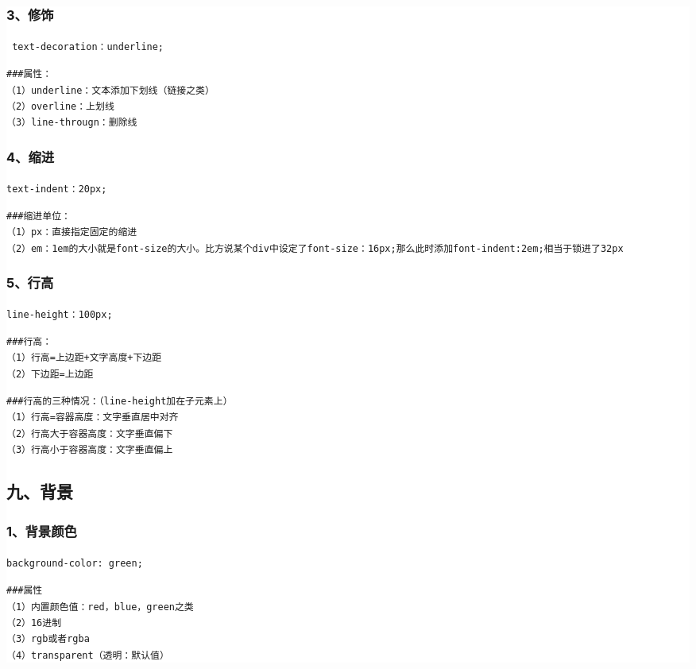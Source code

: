 

### 3、修饰

```
 text-decoration：underline;
```

```
###属性：
（1）underline：文本添加下划线（链接之类）
（2）overline：上划线
（3）line-througn：删除线
```

### 4、缩进

```
text-indent：20px;
```

```
###缩进单位：
（1）px：直接指定固定的缩进
（2）em：1em的大小就是font-size的大小。比方说某个div中设定了font-size：16px;那么此时添加font-indent:2em;相当于锁进了32px
```

### 5、行高

```
line-height：100px;
```

```
###行高：
（1）行高=上边距+文字高度+下边距
（2）下边距=上边距
```

```
###行高的三种情况：（line-height加在子元素上）
（1）行高=容器高度：文字垂直居中对齐
（2）行高大于容器高度：文字垂直偏下
（3）行高小于容器高度：文字垂直偏上
```



## 九、背景

### 1、背景颜色

```
background-color: green;
```

```
###属性
（1）内置颜色值：red，blue，green之类
（2）16进制
（3）rgb或者rgba
（4）transparent（透明：默认值）
```

